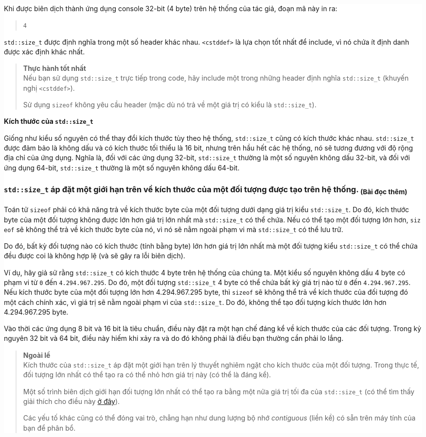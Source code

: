 Khi được biên dịch thành ứng dụng console 32-bit (4 byte) trên hệ thống của tác giả, đoạn mã này in ra:
>`4`

`std::size_t` được định nghĩa trong một số header khác nhau. `<cstddef>` là lựa chọn tốt nhất để include, vì nó chứa ít định danh được xác định khác nhất.

>**Thực hành tốt nhất**<br>
>Nếu bạn sử dụng `std::size_t` trực tiếp trong code, hãy include một trong những header định nghĩa `std::size_t` (khuyến nghị `<cstddef>`).
>
>Sử dụng `sizeof` không yêu cầu header (mặc dù nó trả về một giá trị có kiểu là `std::size_t`).

**Kích thước của `std::size_t`**

Giống như kiểu số nguyên có thể thay đổi kích thước tùy theo hệ thống, `std::size_t` cũng có kích thước khác nhau. `std::size_t` được đảm bảo là không dấu và có kích thước tối thiểu là 16 bit, nhưng trên hầu hết các hệ thống, nó sẽ tương đương với độ rộng địa chỉ của ứng dụng. Nghĩa là, đối với các ứng dụng 32-bit, `std::size_t` thường là một số nguyên không dấu 32-bit, và đối với ứng dụng 64-bit, `std::size_t` thường là một số nguyên không dấu 64-bit.




### **`std::size_t` áp đặt một giới hạn trên về kích thước của một đối tượng được tạo trên hệ thống. <sub>(Bài đọc thêm)</sup>**

Toán tử `sizeof` phải có khả năng trả về kích thước byte của một đối tượng dưới dạng giá trị kiểu `std::size_t`. Do đó, kích thước byte của một đối tượng không được lớn hơn giá trị lớn nhất mà `std::size_t` có thể chứa. Nếu có thể tạo một đối tượng lớn hơn, `sizeof` sẽ không thể trả về kích thước byte của nó, vì nó sẽ nằm ngoài phạm vi mà `std::size_t` có thể lưu trữ.

Do đó, bất kỳ đối tượng nào có kích thước (tính bằng byte) lớn hơn giá trị lớn nhất mà một đối tượng kiểu `std::size_t` có thể chứa đều được coi là không hợp lệ (và sẽ gây ra lỗi biên dịch).

Ví dụ, hãy giả sử rằng `std::size_t` có kích thước 4 byte trên hệ thống của chúng ta. Một kiểu số nguyên không dấu 4 byte có phạm vi từ `0` đến `4.294.967.295`. Do đó, một đối tượng `std::size_t` 4 byte có thể chứa bất kỳ giá trị nào từ `0` đến `4.294.967.295`. Nếu kích thước byte của một đối tượng lớn hơn 4.294.967.295 byte, thì `sizeof` sẽ không thể trả về kích thước của đối tượng đó một cách chính xác, vì giá trị sẽ nằm ngoài phạm vi của `std::size_t`. Do đó, không thể tạo đối tượng kích thước lớn hơn 4.294.967.295 byte.

Vào thời các ứng dụng 8 bit và 16 bit là tiêu chuẩn, điều này đặt ra một hạn chế đáng kể về kích thước của các đối tượng. Trong kỷ nguyên 32 bit và 64 bit, điều này hiếm khi xảy ra và do đó không phải là điều bạn thường cần phải lo lắng.


>**Ngoài lề**<br>
>Kích thước của `std::size_t` áp đặt một giới hạn trên lý thuyết nghiêm ngặt cho kích thước của một đối tượng. Trong thực tế, đối tượng lớn nhất có thể tạo ra có thể nhỏ hơn giá trị này (có thể là đáng kể).
>
>Một số trình biên dịch giới hạn đối tượng lớn nhất có thể tạo ra bằng một nửa giá trị tối đa của `std::size_t` (có thể tìm thấy giải thích cho điều này [ở đây](https://stackoverflow.com/a/42428240)).
>
>Các yếu tố khác cũng có thể đóng vai trò, chẳng hạn như dung lượng bộ nhớ *contiguous* (liền kề) có sẵn trên máy tính của bạn để phân bổ.
